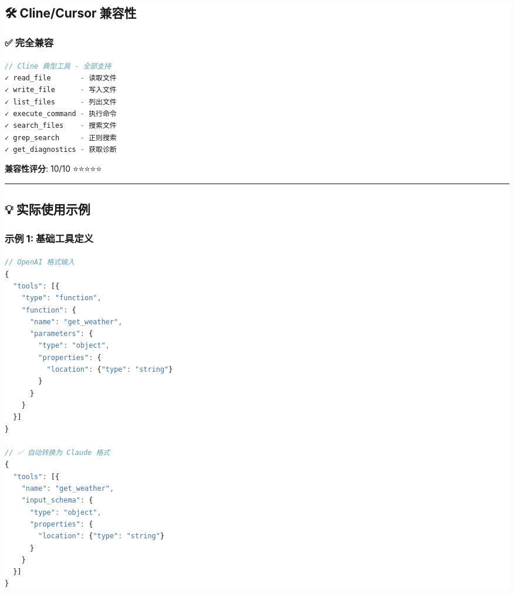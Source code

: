 
## 🛠️ Cline/Cursor 兼容性

### ✅ 完全兼容

```javascript
// Cline 典型工具 - 全部支持
✓ read_file       - 读取文件
✓ write_file      - 写入文件
✓ list_files      - 列出文件
✓ execute_command - 执行命令
✓ search_files    - 搜索文件
✓ grep_search     - 正则搜索
✓ get_diagnostics - 获取诊断
```

**兼容性评分**: 10/10 ⭐⭐⭐⭐⭐

---

## 💡 实际使用示例

### 示例 1: 基础工具定义
```javascript
// OpenAI 格式输入
{
  "tools": [{
    "type": "function",
    "function": {
      "name": "get_weather",
      "parameters": {
        "type": "object",
        "properties": {
          "location": {"type": "string"}
        }
      }
    }
  }]
}

// ✅ 自动转换为 Claude 格式
{
  "tools": [{
    "name": "get_weather",
    "input_schema": {
      "type": "object",
      "properties": {
        "location": {"type": "string"}
      }
    }
  }]
}
```
